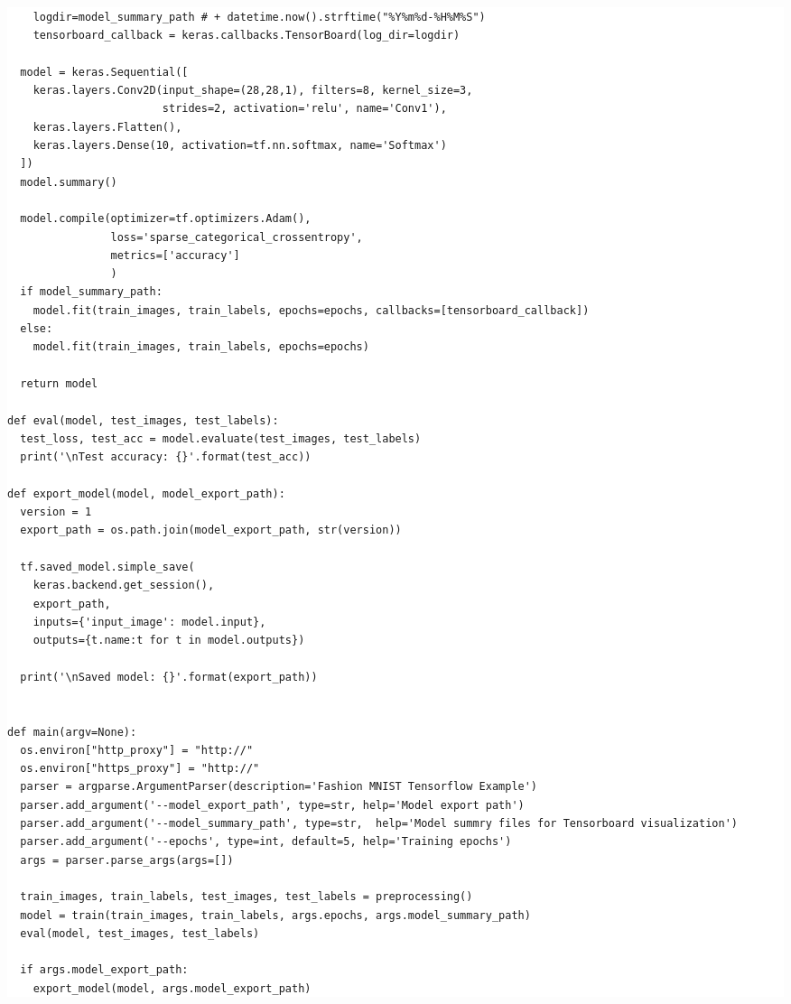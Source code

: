 ```
    logdir=model_summary_path # + datetime.now().strftime("%Y%m%d-%H%M%S")
    tensorboard_callback = keras.callbacks.TensorBoard(log_dir=logdir)
 
  model = keras.Sequential([
    keras.layers.Conv2D(input_shape=(28,28,1), filters=8, kernel_size=3,
                        strides=2, activation='relu', name='Conv1'),
    keras.layers.Flatten(),
    keras.layers.Dense(10, activation=tf.nn.softmax, name='Softmax')
  ])
  model.summary()
 
  model.compile(optimizer=tf.optimizers.Adam(),
                loss='sparse_categorical_crossentropy',
                metrics=['accuracy']
                )
  if model_summary_path:
    model.fit(train_images, train_labels, epochs=epochs, callbacks=[tensorboard_callback])
  else:
    model.fit(train_images, train_labels, epochs=epochs)
 
  return model
 
def eval(model, test_images, test_labels):
  test_loss, test_acc = model.evaluate(test_images, test_labels)
  print('\nTest accuracy: {}'.format(test_acc))
 
def export_model(model, model_export_path):
  version = 1
  export_path = os.path.join(model_export_path, str(version))
 
  tf.saved_model.simple_save(
    keras.backend.get_session(),
    export_path,
    inputs={'input_image': model.input},
    outputs={t.name:t for t in model.outputs})
 
  print('\nSaved model: {}'.format(export_path))
 
 
def main(argv=None):
  os.environ["http_proxy"] = "http://"
  os.environ["https_proxy"] = "http://"
  parser = argparse.ArgumentParser(description='Fashion MNIST Tensorflow Example')
  parser.add_argument('--model_export_path', type=str, help='Model export path')
  parser.add_argument('--model_summary_path', type=str,  help='Model summry files for Tensorboard visualization')
  parser.add_argument('--epochs', type=int, default=5, help='Training epochs')
  args = parser.parse_args(args=[])
 
  train_images, train_labels, test_images, test_labels = preprocessing()
  model = train(train_images, train_labels, args.epochs, args.model_summary_path)
  eval(model, test_images, test_labels)
 
  if args.model_export_path:
    export_model(model, args.model_export_path)
```
